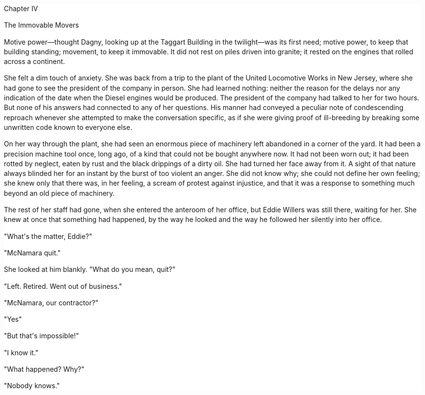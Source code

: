 Chapter IV

The Immovable Movers

Motive power—thought Dagny, looking up at the Taggart Building in the twilight—was its first need;
motive power, to keep that building standing; movement, to keep it immovable. It did not rest on piles
driven into granite; it rested on the engines that rolled across a continent.

She felt a dim touch of anxiety. She was back from a trip to the plant of the United Locomotive Works
in New Jersey, where she had gone to see the president of the company in person. She had learned
nothing: neither the reason for the delays nor any indication of the date when the Diesel engines would be
produced. The president of the company had talked to her for two hours. But none of his answers had
connected to any of her questions. His manner had conveyed a peculiar note of condescending reproach
whenever she attempted to make the conversation specific, as if she were giving proof of ill-breeding by
breaking some unwritten code known to everyone else.

On her way through the plant, she had seen an enormous piece of machinery left abandoned in a corner
of the yard. It had been a precision machine tool once, long ago, of a kind that could not be bought
anywhere now. It had not been worn out; it had been rotted by neglect, eaten by rust and the black
drippings of a dirty oil. She had turned her face away from it. A sight of that nature always blinded her for
an instant by the burst of too violent an anger. She did not know why; she could not define her own
feeling; she knew only that there was, in her feeling, a scream of protest against injustice, and that it was a
response to something much beyond an old piece of machinery.

The rest of her staff had gone, when she entered the anteroom of her office, but Eddie Willers was still
there, waiting for her. She knew at once that something had happened, by the way he looked and the
way he followed her silently into her office.

"What's the matter, Eddie?"

"McNamara quit."

She looked at him blankly. "What do you mean, quit?"

"Left. Retired. Went out of business."

"McNamara, our contractor?"

"Yes"

"But that's impossible!"

"I know it."

"What happened? Why?"

"Nobody knows."
